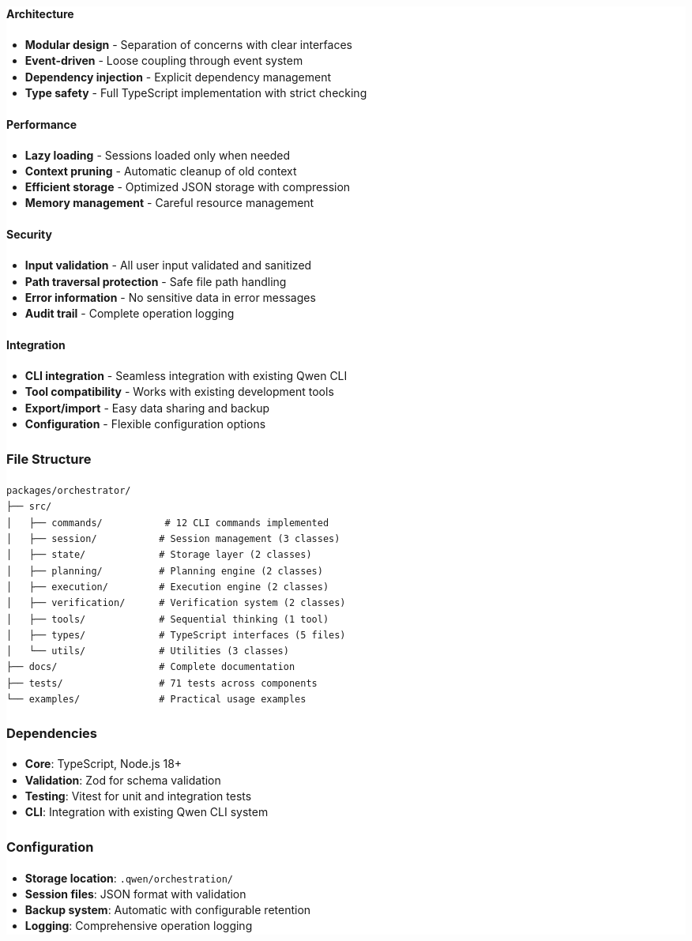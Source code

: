 #### Architecture
- **Modular design** - Separation of concerns with clear interfaces
- **Event-driven** - Loose coupling through event system
- **Dependency injection** - Explicit dependency management
- **Type safety** - Full TypeScript implementation with strict checking

#### Performance
- **Lazy loading** - Sessions loaded only when needed
- **Context pruning** - Automatic cleanup of old context
- **Efficient storage** - Optimized JSON storage with compression
- **Memory management** - Careful resource management

#### Security
- **Input validation** - All user input validated and sanitized
- **Path traversal protection** - Safe file path handling
- **Error information** - No sensitive data in error messages
- **Audit trail** - Complete operation logging

#### Integration
- **CLI integration** - Seamless integration with existing Qwen CLI
- **Tool compatibility** - Works with existing development tools
- **Export/import** - Easy data sharing and backup
- **Configuration** - Flexible configuration options

### File Structure
```
packages/orchestrator/
├── src/
│   ├── commands/           # 12 CLI commands implemented
│   ├── session/           # Session management (3 classes)
│   ├── state/             # Storage layer (2 classes)
│   ├── planning/          # Planning engine (2 classes)
│   ├── execution/         # Execution engine (2 classes)
│   ├── verification/      # Verification system (2 classes)
│   ├── tools/             # Sequential thinking (1 tool)
│   ├── types/             # TypeScript interfaces (5 files)
│   └── utils/             # Utilities (3 classes)
├── docs/                  # Complete documentation
├── tests/                 # 71 tests across components
└── examples/              # Practical usage examples
```

### Dependencies
- **Core**: TypeScript, Node.js 18+
- **Validation**: Zod for schema validation
- **Testing**: Vitest for unit and integration tests
- **CLI**: Integration with existing Qwen CLI system

### Configuration
- **Storage location**: `.qwen/orchestration/`
- **Session files**: JSON format with validation
- **Backup system**: Automatic with configurable retention
- **Logging**: Comprehensive operation logging
